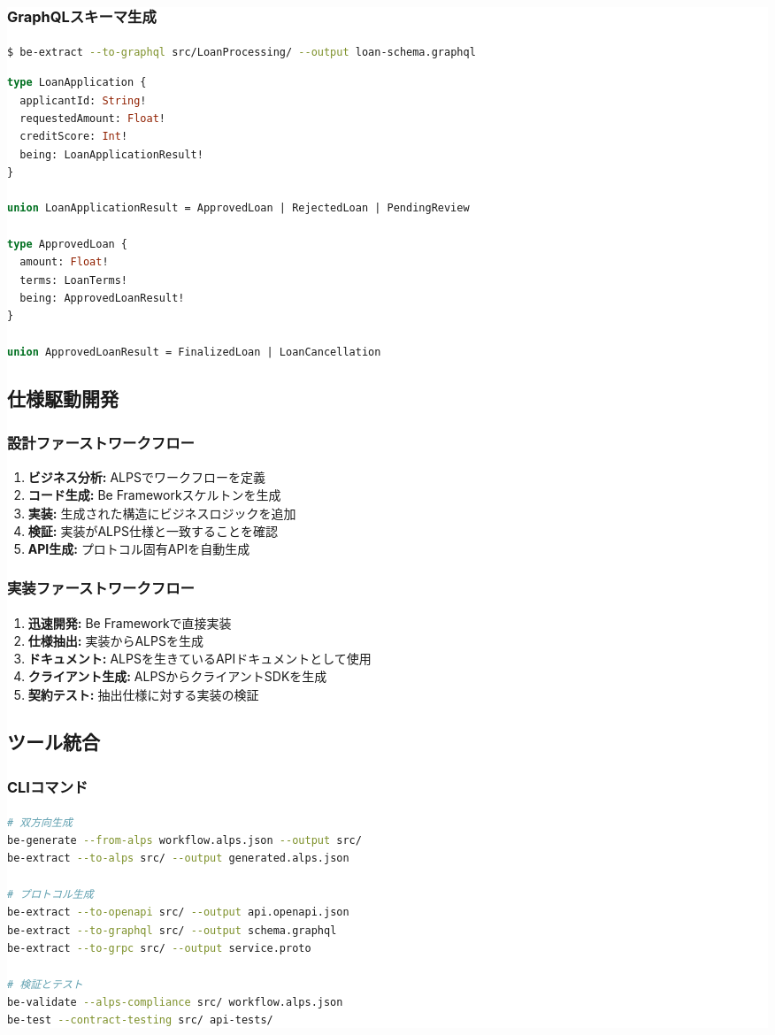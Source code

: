 ### GraphQLスキーマ生成
```bash
$ be-extract --to-graphql src/LoanProcessing/ --output loan-schema.graphql
```

```graphql
type LoanApplication {
  applicantId: String!
  requestedAmount: Float!
  creditScore: Int!
  being: LoanApplicationResult!
}

union LoanApplicationResult = ApprovedLoan | RejectedLoan | PendingReview

type ApprovedLoan {
  amount: Float!
  terms: LoanTerms!
  being: ApprovedLoanResult!
}

union ApprovedLoanResult = FinalizedLoan | LoanCancellation
```

## 仕様駆動開発

### 設計ファーストワークフロー
1. **ビジネス分析:** ALPSでワークフローを定義
2. **コード生成:** Be Frameworkスケルトンを生成
3. **実装:** 生成された構造にビジネスロジックを追加
4. **検証:** 実装がALPS仕様と一致することを確認
5. **API生成:** プロトコル固有APIを自動生成

### 実装ファーストワークフロー  
1. **迅速開発:** Be Frameworkで直接実装
2. **仕様抽出:** 実装からALPSを生成
3. **ドキュメント:** ALPSを生きているAPIドキュメントとして使用
4. **クライアント生成:** ALPSからクライアントSDKを生成
5. **契約テスト:** 抽出仕様に対する実装の検証

## ツール統合

### CLIコマンド
```bash
# 双方向生成
be-generate --from-alps workflow.alps.json --output src/
be-extract --to-alps src/ --output generated.alps.json

# プロトコル生成
be-extract --to-openapi src/ --output api.openapi.json
be-extract --to-graphql src/ --output schema.graphql
be-extract --to-grpc src/ --output service.proto

# 検証とテスト
be-validate --alps-compliance src/ workflow.alps.json
be-test --contract-testing src/ api-tests/
```
